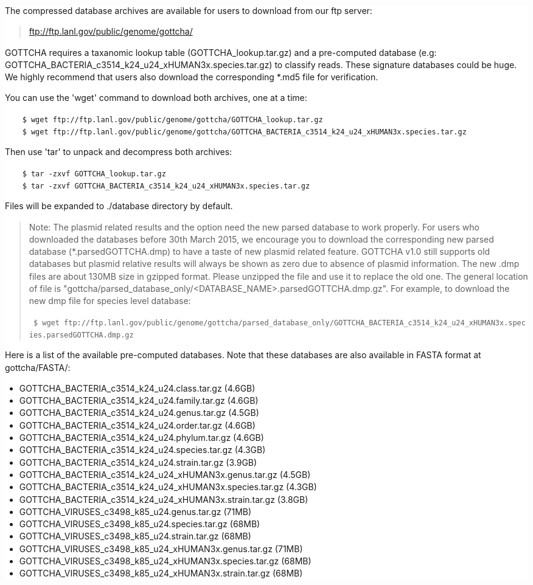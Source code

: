 The compressed database archives are available for users to download from our ftp server:
 
 > ftp://ftp.lanl.gov/public/genome/gottcha/

GOTTCHA requires a taxanomic lookup table (GOTTCHA_lookup.tar.gz) and a pre-computed
database (e.g: GOTTCHA_BACTERIA_c3514_k24_u24_xHUMAN3x.species.tar.gz) to classify reads.
These signature databases could be huge. We highly recommend that users also download the
corresponding *.md5 file for verification.

You can use the 'wget' command to download both archives, one at a time:

        $ wget ftp://ftp.lanl.gov/public/genome/gottcha/GOTTCHA_lookup.tar.gz
        $ wget ftp://ftp.lanl.gov/public/genome/gottcha/GOTTCHA_BACTERIA_c3514_k24_u24_xHUMAN3x.species.tar.gz

Then use 'tar' to unpack and decompress both archives:

        $ tar -zxvf GOTTCHA_lookup.tar.gz
        $ tar -zxvf GOTTCHA_BACTERIA_c3514_k24_u24_xHUMAN3x.species.tar.gz

Files will be expanded to ./database directory by default.

 > Note: The plasmid related results and the option need the new parsed database to work properly.
 > For users who downloaded the databases before 30th March 2015, we encourage you to download the corresponding
 > new parsed database (*.parsedGOTTCHA.dmp) to have a taste of new plasmid related feature. GOTTCHA v1.0 still supports old 
 > databases but plasmid relative results will always be shown as zero due to absence of plasmid information.
 > The new .dmp files are about 130MB size in gzipped format. Please unzipped the file and use it to
 > replace the old one. The general location of file is "gottcha/parsed_database_only/<DATABASE_NAME>.parsedGOTTCHA.dmp.gz". For
 > example, to download the new dmp file for species level database:
 >
 >      $ wget ftp://ftp.lanl.gov/public/genome/gottcha/parsed_database_only/GOTTCHA_BACTERIA_c3514_k24_u24_xHUMAN3x.species.parsedGOTTCHA.dmp.gz
 > 

Here is a list of the available pre-computed databases. Note that these databases are
also available in FASTA format at gottcha/FASTA/:

  * GOTTCHA_BACTERIA_c3514_k24_u24.class.tar.gz (4.6GB)
  * GOTTCHA_BACTERIA_c3514_k24_u24.family.tar.gz (4.6GB)
  * GOTTCHA_BACTERIA_c3514_k24_u24.genus.tar.gz (4.5GB)
  * GOTTCHA_BACTERIA_c3514_k24_u24.order.tar.gz (4.6GB)
  * GOTTCHA_BACTERIA_c3514_k24_u24.phylum.tar.gz (4.6GB)
  * GOTTCHA_BACTERIA_c3514_k24_u24.species.tar.gz (4.3GB)
  * GOTTCHA_BACTERIA_c3514_k24_u24.strain.tar.gz (3.9GB)
  * GOTTCHA_BACTERIA_c3514_k24_u24_xHUMAN3x.genus.tar.gz (4.5GB)
  * GOTTCHA_BACTERIA_c3514_k24_u24_xHUMAN3x.species.tar.gz (4.3GB)
  * GOTTCHA_BACTERIA_c3514_k24_u24_xHUMAN3x.strain.tar.gz (3.8GB)
  * GOTTCHA_VIRUSES_c3498_k85_u24.genus.tar.gz (71MB)
  * GOTTCHA_VIRUSES_c3498_k85_u24.species.tar.gz (68MB)
  * GOTTCHA_VIRUSES_c3498_k85_u24.strain.tar.gz (68MB)
  * GOTTCHA_VIRUSES_c3498_k85_u24_xHUMAN3x.genus.tar.gz (71MB)
  * GOTTCHA_VIRUSES_c3498_k85_u24_xHUMAN3x.species.tar.gz (68MB)
  * GOTTCHA_VIRUSES_c3498_k85_u24_xHUMAN3x.strain.tar.gz (68MB)
